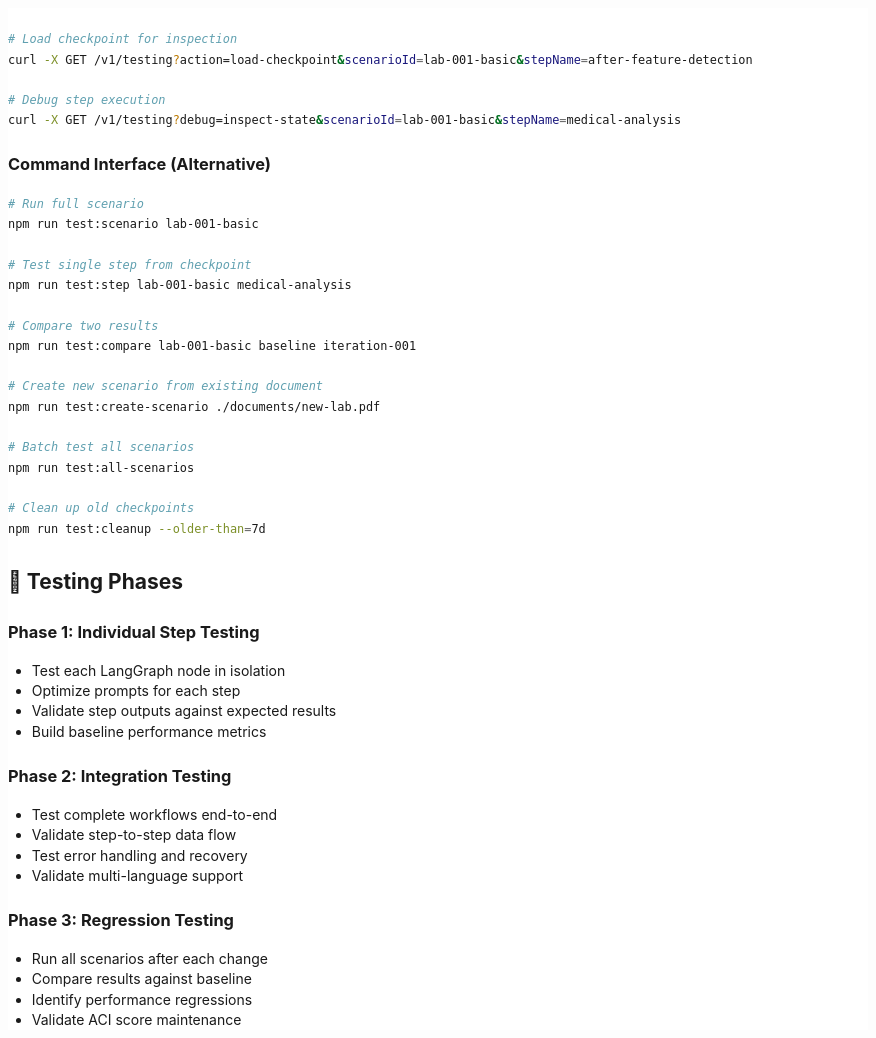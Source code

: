 ```bash

# Load checkpoint for inspection
curl -X GET /v1/testing?action=load-checkpoint&scenarioId=lab-001-basic&stepName=after-feature-detection

# Debug step execution
curl -X GET /v1/testing?debug=inspect-state&scenarioId=lab-001-basic&stepName=medical-analysis
```

### **Command Interface** (Alternative)

```bash
# Run full scenario
npm run test:scenario lab-001-basic

# Test single step from checkpoint
npm run test:step lab-001-basic medical-analysis

# Compare two results
npm run test:compare lab-001-basic baseline iteration-001

# Create new scenario from existing document
npm run test:create-scenario ./documents/new-lab.pdf

# Batch test all scenarios
npm run test:all-scenarios

# Clean up old checkpoints
npm run test:cleanup --older-than=7d
```

## 🎯 **Testing Phases**

### **Phase 1: Individual Step Testing**

- Test each LangGraph node in isolation
- Optimize prompts for each step
- Validate step outputs against expected results
- Build baseline performance metrics

### **Phase 2: Integration Testing**

- Test complete workflows end-to-end
- Validate step-to-step data flow
- Test error handling and recovery
- Validate multi-language support

### **Phase 3: Regression Testing**

- Run all scenarios after each change
- Compare results against baseline
- Identify performance regressions
- Validate ACI score maintenance
